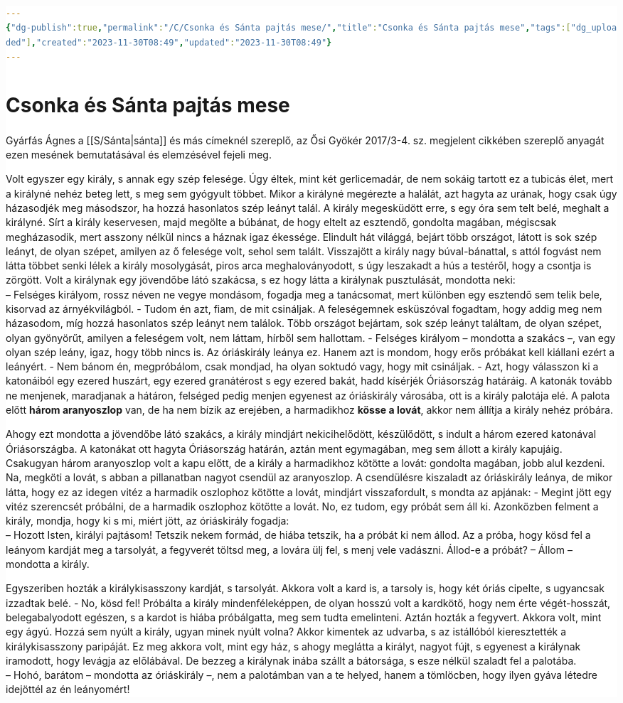 ```yaml
---
{"dg-publish":true,"permalink":"/C/Csonka és Sánta pajtás mese/","title":"Csonka és Sánta pajtás mese","tags":["dg_uploaded"],"created":"2023-11-30T08:49","updated":"2023-11-30T08:49"}
---
```



# Csonka és Sánta pajtás mese

Gyárfás Ágnes a [[S/Sánta\|sánta]] és más címeknél szereplő, az Ősi Gyökér 2017/3-4. sz. megjelent cikkében szereplő anyagát ezen mesének bemutatásával és elemzésével fejeli meg.  

Volt egyszer egy király, s annak egy szép felesége. Úgy éltek, mint két gerlicemadár, de nem sokáig tartott ez a tubicás élet, mert a királyné nehéz beteg lett, s meg sem gyógyult többet. Mikor a királyné megérezte a halálát, azt hagyta az urának, hogy csak úgy házasodjék meg másodszor, ha hozzá hasonlatos szép leányt talál. A király megesküdött erre, s egy óra sem telt belé, meghalt a királyné. Sírt a király keservesen, majd megölte a búbánat, de hogy eltelt az esztendő, gondolta magában, mégiscsak megházasodik, mert asszony nélkül nincs a háznak igaz ékessége. Elindult hát világgá, bejárt több országot, látott is sok szép leányt, de olyan szépet, amilyen az ő felesége volt, sehol sem talált. Visszajött a király nagy búval-bánattal, s attól fogvást nem látta többet senki lélek a király mosolygását, piros arca meghaloványodott, s úgy leszakadt a hús a testéről, hogy a csontja is zörgött. Volt a királynak egy jövendőbe látó szakácsa, s ez hogy látta a királynak pusztulását, mondotta neki:  
– Felséges királyom, rossz néven ne vegye mondásom, fogadja meg a tanácsomat, mert különben egy esztendő sem telik bele, kisorvad az árnyékvilágból. - Tudom én azt, fiam, de mit csináljak. A feleségemnek esküszóval fogadtam, hogy addig meg nem házasodom, míg hozzá hasonlatos szép leányt nem találok. Több országot bejártam, sok szép leányt találtam, de olyan szépet, olyan gyönyörűt, amilyen a feleségem volt, nem láttam, hírből sem hallottam. - Felséges királyom – mondotta a szakács –, van egy olyan szép leány, igaz, hogy több nincs is. Az óriáskirály leánya ez. Hanem azt is mondom, hogy erős próbákat kell kiállani ezért a leányért. - Nem bánom én, megpróbálom, csak mondjad, ha olyan soktudó vagy, hogy mit csináljak. - Azt, hogy válasszon ki a katonáiból egy ezered huszárt, egy ezered granátérost s egy ezered bakát, hadd kísérjék Óriásország határáig. A katonák tovább ne menjenek, maradjanak a hátáron, felséged pedig menjen egyenest az óriáskirály városába, ott is a király palotája elé. A palota előtt **három aranyoszlop** van, de ha nem bízik az erejében, a harmadikhoz **kösse a lovát**, akkor nem állítja a király nehéz próbára.  

Ahogy ezt mondotta a jövendőbe látó szakács, a király mindjárt nekicihelődött, készülődött, s indult a három ezered katonával Óriásországba. A katonákat ott hagyta Óriásország határán, aztán ment egymagában, meg sem állott a király kapujáig. Csakugyan három aranyoszlop volt a kapu előtt, de a király a harmadikhoz kötötte a lovát: gondolta magában, jobb alul kezdeni. Na, megköti a lovát, s abban a pillanatban nagyot csendül az aranyoszlop. A csendülésre kiszaladt az óriáskirály leánya, de mikor látta, hogy ez az idegen vitéz a harmadik oszlophoz kötötte a lovát, mindjárt visszafordult, s mondta az apjának: - Megint jött egy vitéz szerencsét próbálni, de a harmadik oszlophoz kötötte a lovát. No, ez tudom, egy próbát sem áll ki. Azonközben felment a király, mondja, hogy ki s mi, miért jött, az óriáskirály fogadja:  
– Hozott Isten, királyi pajtásom! Tetszik nekem formád, de hiába tetszik, ha a próbát ki nem állod. Az a próba, hogy kösd fel a leányom kardját meg a tarsolyát, a fegyverét töltsd meg, a lovára ülj fel, s menj vele vadászni. Állod-e a próbát? – Állom – mondotta a király.  

Egyszeriben hozták a királykisasszony kardját, s tarsolyát. Akkora volt a kard is, a tarsoly is, hogy két óriás cipelte, s ugyancsak izzadtak belé. - No, kösd fel! Próbálta a király mindenféleképpen, de olyan hosszú volt a kardkötő, hogy nem érte végét-hosszát, belegabalyodott egészen, s a kardot is hiába próbálgatta, meg sem tudta emelinteni. Aztán hozták a fegyvert. Akkora volt, mint egy ágyú. Hozzá sem nyúlt a király, ugyan minek nyúlt volna? Akkor kimentek az udvarba, s az istállóból kieresztették a királykisasszony paripáját. Ez meg akkora volt, mint egy ház, s ahogy meglátta a királyt, nagyot fújt, s egyenest a királynak iramodott, hogy levágja az előlábával. De bezzeg a királynak inába szállt a bátorsága, s esze nélkül szaladt fel a palotába.  
– Hohó, barátom – mondotta az óriáskirály –, nem a palotámban van a te helyed, hanem a tömlöcben, hogy ilyen gyáva létedre idejöttél az én leányomért!  
